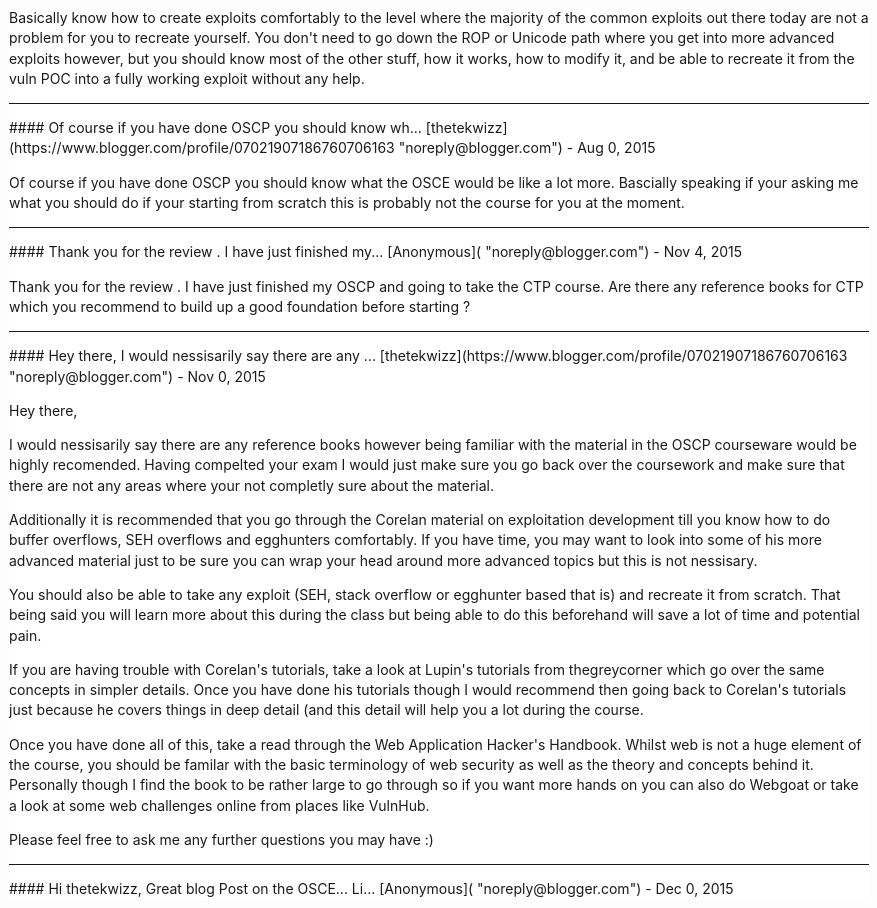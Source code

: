 Basically know how to create exploits comfortably to the level where the majority of the common exploits out there today are not a problem for you to recreate yourself. You don't need to go down the ROP or Unicode path where you get into more advanced exploits however, but you should know most of the other stuff, how it works, how to modify it, and be able to recreate it from the vuln POC into a fully working exploit without any help.
<hr />
#### Of course if you have done OSCP you should know wh...
[thetekwizz](https://www.blogger.com/profile/07021907186760706163 "noreply@blogger.com") - <time datetime="2015-08-16T05:14:19.541-07:00">Aug 0, 2015</time>

Of course if you have done OSCP you should know what the OSCE would be like a lot more. Bascially speaking if your asking me what you should do if your starting from scratch this is probably not the course for you at the moment.
<hr />
#### Thank you for the review . I have just finished my...
[Anonymous]( "noreply@blogger.com") - <time datetime="2015-11-12T19:46:14.925-08:00">Nov 4, 2015</time>

Thank you for the review . I have just finished my OSCP and going to take the CTP course. Are there any reference books for CTP which you recommend to build up a good foundation before starting ?
<hr />
#### Hey there, I would nessisarily say there are any ...
[thetekwizz](https://www.blogger.com/profile/07021907186760706163 "noreply@blogger.com") - <time datetime="2015-11-15T04:52:22.037-08:00">Nov 0, 2015</time>

Hey there,

I would nessisarily say there are any reference books however being familiar with the material in the OSCP courseware would be highly recomended. Having compelted your exam I would just make sure you go back over the coursework and make sure that there are not any areas where your not completly sure about the material.

Additionally it is recommended that you go through the Corelan material on exploitation development till you know how to do buffer overflows, SEH overflows and egghunters comfortably. If you have time, you may want to look into some of his more advanced material just to be sure you can wrap your head around more advanced topics but this is not nessisary.

You should also be able to take any exploit (SEH, stack overflow or egghunter based that is) and recreate it from scratch. That being said you will learn more about this during the class but being able to do this beforehand will save a lot of time and potential pain.

If you are having trouble with Corelan's tutorials, take a look at Lupin's tutorials from thegreycorner which go over the same concepts in simpler details. Once you have done his tutorials though I would recommend then going back to Corelan's tutorials just because he covers things in deep detail (and this detail will help you a lot during the course.

Once you have done all of this, take a read through the Web Application Hacker's Handbook. Whilst web is not a huge element of the course, you should be familar with the basic terminology of web security as well as the theory and concepts behind it. Personally though I find the book to be rather large to go through so if you want more hands on you can also do Webgoat or take a look at some web challenges online from places like VulnHub.

Please feel free to ask me any further questions you may have :)
<hr />
#### Hi thetekwizz, Great blog Post on the OSCE... Li...
[Anonymous]( "noreply@blogger.com") - <time datetime="2015-12-27T10:21:31.666-08:00">Dec 0, 2015</time>
